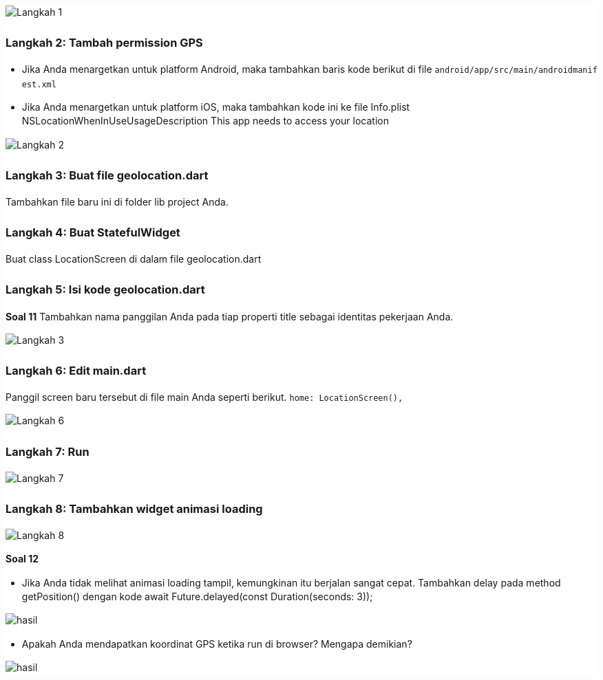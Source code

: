 ![Langkah 1](/assets/P6/1.png)

### Langkah 2: Tambah permission GPS
- Jika Anda menargetkan untuk platform Android, maka tambahkan baris kode berikut di file `android/app/src/main/androidmanifest.xml`
<uses-permission android:name="android.permission.ACCESS_FINE_LOCATION"/>
<uses-permission android:name="android.permission.ACCESS_COARSE_LOCATION"/>

- Jika Anda menargetkan untuk platform iOS, maka tambahkan kode ini ke file Info.plist
<key>NSLocationWhenInUseUsageDescription</key>
<string>This app needs to access your location</string>

![Langkah 2](/assets/P6/2.png)

### Langkah 3: Buat file geolocation.dart
Tambahkan file baru ini di folder lib project Anda.

### Langkah 4: Buat StatefulWidget
Buat class LocationScreen di dalam file geolocation.dart

### Langkah 5: Isi kode geolocation.dart

**Soal 11**
Tambahkan nama panggilan Anda pada tiap properti title sebagai identitas pekerjaan Anda.

![Langkah 3](/assets/P6/5.png)

### Langkah 6: Edit main.dart
Panggil screen baru tersebut di file main Anda seperti berikut.
`home: LocationScreen(),`

![Langkah 6](/assets/P6/6.png)

### Langkah 7: Run

![Langkah 7](/assets/P6/7.gif)

### Langkah 8: Tambahkan widget animasi loading

![Langkah 8](/assets/P6/8.png)

**Soal 12**
- Jika Anda tidak melihat animasi loading tampil, kemungkinan itu berjalan sangat cepat. Tambahkan delay pada method getPosition() dengan kode await Future.delayed(const Duration(seconds: 3));

![hasil](/assets/P6/soal12A.png)

- Apakah Anda mendapatkan koordinat GPS ketika run di browser? Mengapa demikian?

![hasil](/assets/P6/soal12B.png)
